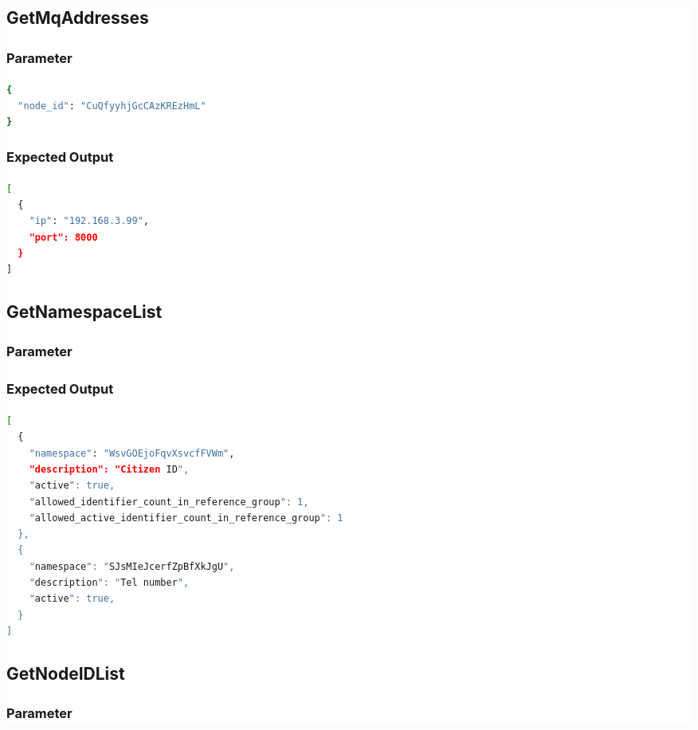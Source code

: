 ## GetMqAddresses

### Parameter

```sh
{
  "node_id": "CuQfyyhjGcCAzKREzHmL"
}
```

### Expected Output

```sh
[
  {
    "ip": "192.168.3.99",
    "port": 8000
  }
]
```

## GetNamespaceList

### Parameter

```sh

```

### Expected Output

```sh
[
  {
    "namespace": "WsvGOEjoFqvXsvcfFVWm",
    "description": "Citizen ID",
    "active": true,
    "allowed_identifier_count_in_reference_group": 1,
    "allowed_active_identifier_count_in_reference_group": 1
  },
  {
    "namespace": "SJsMIeJcerfZpBfXkJgU",
    "description": "Tel number",
    "active": true,
  }
]
```

## GetNodeIDList

### Parameter
